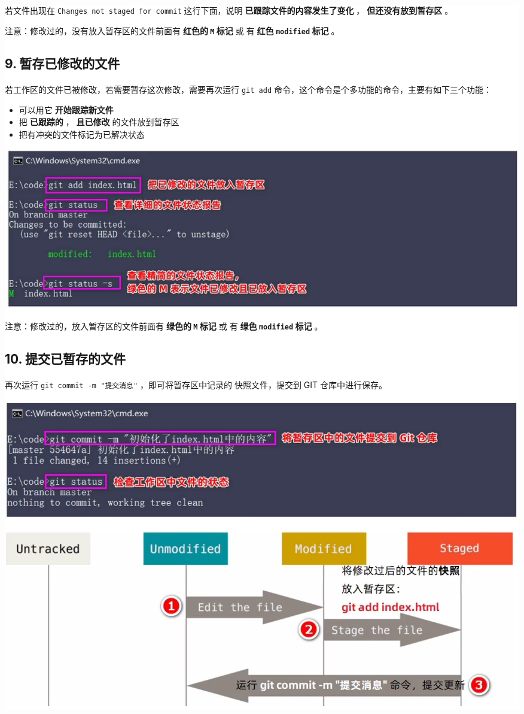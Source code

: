 
若文件出现在 `Changes not staged for commit` 这行下面，说明 **已跟踪文件的内容发生了变化** ， **但还没有放到暂存区** 。

注意：修改过的，没有放入暂存区的文件前面有 **红色的 `M` 标记** 或 有 **红色 `modified` 标记** 。

## 9. 暂存已修改的文件

若工作区的文件已被修改，若需要暂存这次修改，需要再次运行 `git add` 命令，这个命令是个多功能的命令，主要有如下三个功能：

- 可以用它 **开始跟踪新文件** 
- 把 **已跟踪的** ， **且已修改** 的文件放到暂存区
- 把有冲突的文件标记为已解决状态

![](.\8.png)

注意：修改过的，放入暂存区的文件前面有 **绿色的 `M` 标记** 或 有 **绿色 `modified` 标记** 。

## 10. 提交已暂存的文件

再次运行 `git commit -m "提交消息"` ，即可将暂存区中记录的 快照文件，提交到 GIT 仓库中进行保存。

![](.\9.png)

![](.\10.png)
